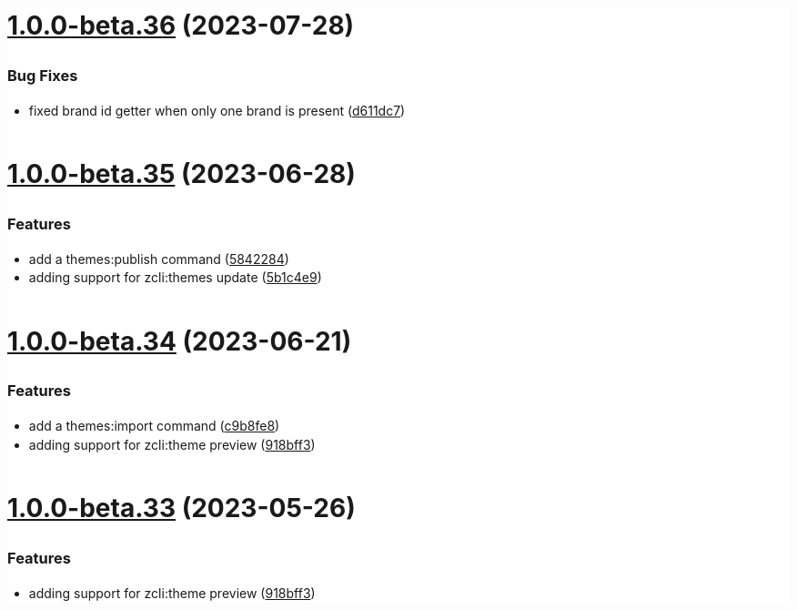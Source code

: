 



# [1.0.0-beta.36](https://github.com/zendesk/zcli/compare/v1.0.0-beta.35...v1.0.0-beta.36) (2023-07-28)


### Bug Fixes

* fixed brand id getter when only one brand is present ([d611dc7](https://github.com/zendesk/zcli/commit/d611dc74f4b4738e86056e983bdc31d3cbfb2ecb))





# [1.0.0-beta.35](https://github.com/zendesk/zcli/compare/v1.0.0-beta.34...v1.0.0-beta.35) (2023-06-28)


### Features

* add a themes:publish command ([5842284](https://github.com/zendesk/zcli/commit/5842284a131e096ae38c9f605b72c68fe3204b62))
* adding support for zcli:themes update ([5b1c4e9](https://github.com/zendesk/zcli/commit/5b1c4e97539e8b97bcb562e85955c0fd35b77b2d))





# [1.0.0-beta.34](https://github.com/zendesk/zcli/compare/v1.0.0-beta.32...v1.0.0-beta.34) (2023-06-21)


### Features

* add a themes:import command ([c9b8fe8](https://github.com/zendesk/zcli/commit/c9b8fe837b54d0ae754393fe477d5358cf574e6d))
* adding support for zcli:theme preview ([918bff3](https://github.com/zendesk/zcli/commit/918bff36b87a93dbcf9d8994db07866b7820bda7))





# [1.0.0-beta.33](https://github.com/zendesk/zcli/compare/v1.0.0-beta.32...v1.0.0-beta.33) (2023-05-26)


### Features

* adding support for zcli:theme preview ([918bff3](https://github.com/zendesk/zcli/commit/918bff36b87a93dbcf9d8994db07866b7820bda7))
